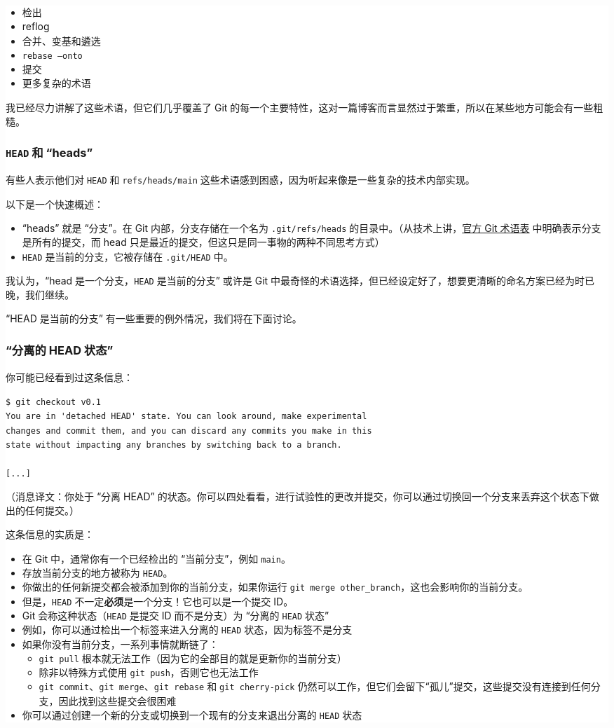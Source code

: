* 检出
* reflog
* 合并、变基和遴选
* `rebase –onto`
* 提交
* 更多复杂的术语


我已经尽力讲解了这些术语，但它们几乎覆盖了 Git 的每一个主要特性，这对一篇博客而言显然过于繁重，所以在某些地方可能会有一些粗糙。


### `HEAD` 和 “heads”


有些人表示他们对 `HEAD` 和 `refs/heads/main` 这些术语感到困惑，因为听起来像是一些复杂的技术内部实现。


以下是一个快速概述：


* “heads” 就是 “分支”。在 Git 内部，分支存储在一个名为 `.git/refs/heads` 的目录中。（从技术上讲，[官方 Git 术语表](https://git-scm.com/docs/gitglossary) 中明确表示分支是所有的提交，而 head 只是最近的提交，但这只是同一事物的两种不同思考方式）
* `HEAD` 是当前的分支，它被存储在 `.git/HEAD` 中。


我认为，“head 是一个分支，`HEAD` 是当前的分支” 或许是 Git 中最奇怪的术语选择，但已经设定好了，想要更清晰的命名方案已经为时已晚，我们继续。


“HEAD 是当前的分支” 有一些重要的例外情况，我们将在下面讨论。


### “分离的 HEAD 状态”


你可能已经看到过这条信息：



```
$ git checkout v0.1
You are in 'detached HEAD' state. You can look around, make experimental
changes and commit them, and you can discard any commits you make in this
state without impacting any branches by switching back to a branch.

[...]

```

（消息译文：你处于 “分离 HEAD” 的状态。你可以四处看看，进行试验性的更改并提交，你可以通过切换回一个分支来丢弃这个状态下做出的任何提交。）


这条信息的实质是：


* 在 Git 中，通常你有一个已经检出的 “当前分支”，例如 `main`。
* 存放当前分支的地方被称为 `HEAD`。
* 你做出的任何新提交都会被添加到你的当前分支，如果你运行 `git merge other_branch`，这也会影响你的当前分支。
* 但是，`HEAD` 不一定**必须**是一个分支！它也可以是一个提交 ID。
* Git 会称这种状态（`HEAD` 是提交 ID 而不是分支）为 “分离的 `HEAD` 状态”
* 例如，你可以通过检出一个标签来进入分离的 `HEAD` 状态，因为标签不是分支
* 如果你没有当前分支，一系列事情就断链了：
	+ `git pull` 根本就无法工作（因为它的全部目的就是更新你的当前分支）
	+ 除非以特殊方式使用 `git push`，否则它也无法工作
	+ `git commit`、`git merge`、`git rebase` 和 `git cherry-pick` 仍然可以工作，但它们会留下“孤儿”提交，这些提交没有连接到任何分支，因此找到这些提交会很困难
* 你可以通过创建一个新的分支或切换到一个现有的分支来退出分离的 `HEAD` 状态
